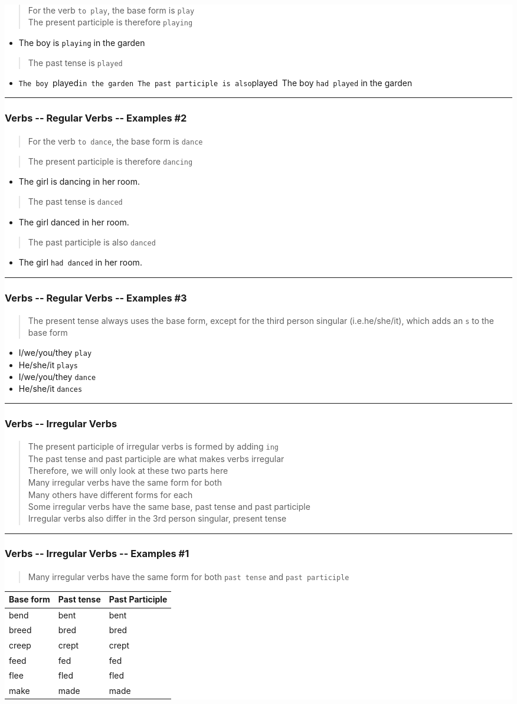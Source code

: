 > For the verb `to play`, the base form is `play`  
> The present participle is therefore `playing`  
- The boy is `playing` in the garden


> The past tense is `played`  
- `The boy `played` in the garden
The past participle is also `played`
`The boy `had played` in the garden


- - -
### Verbs -- Regular Verbs -- Examples #2

> For the verb `to dance`, the base form is `dance`  

> The present participle is therefore `dancing`  
- The girl is dancing in her room.


> The past tense is `danced`  
- The girl danced in her room.


> The past participle is also `danced`  
- The girl `had danced` in her room.


- - -
### Verbs -- Regular Verbs -- Examples #3

> The present tense always uses the base form, except for the third person singular (i.e.he/she/it), which adds an `s` to the base form  

- I/we/you/they `play`
- He/she/it `plays`
- I/we/you/they `dance`
- He/she/it `dances`


- - -
### Verbs -- Irregular Verbs

> The present participle of irregular verbs is formed by adding `ing`  
> The past tense and past participle are what makes verbs irregular  
> Therefore, we will only look at these two parts here  
> Many irregular verbs have the same form for both  
> Many others have different forms for each  
> Some irregular verbs have the same base, past tense and past participle  
> Irregular verbs also differ in the 3rd person singular, present tense  


- - -
### Verbs -- Irregular Verbs -- Examples #1

> Many irregular verbs have the same form for both `past tense` and `past participle`  

| Base form | Past tense | Past Participle |
| :-------- | :--------- | :-------------- |
| bend      | bent       | bent            |
| breed     | bred       | bred            |
| creep     | crept      | crept           |
| feed      | fed        | fed             |
| flee      | fled       | fled            |
| make      | made       | made            |